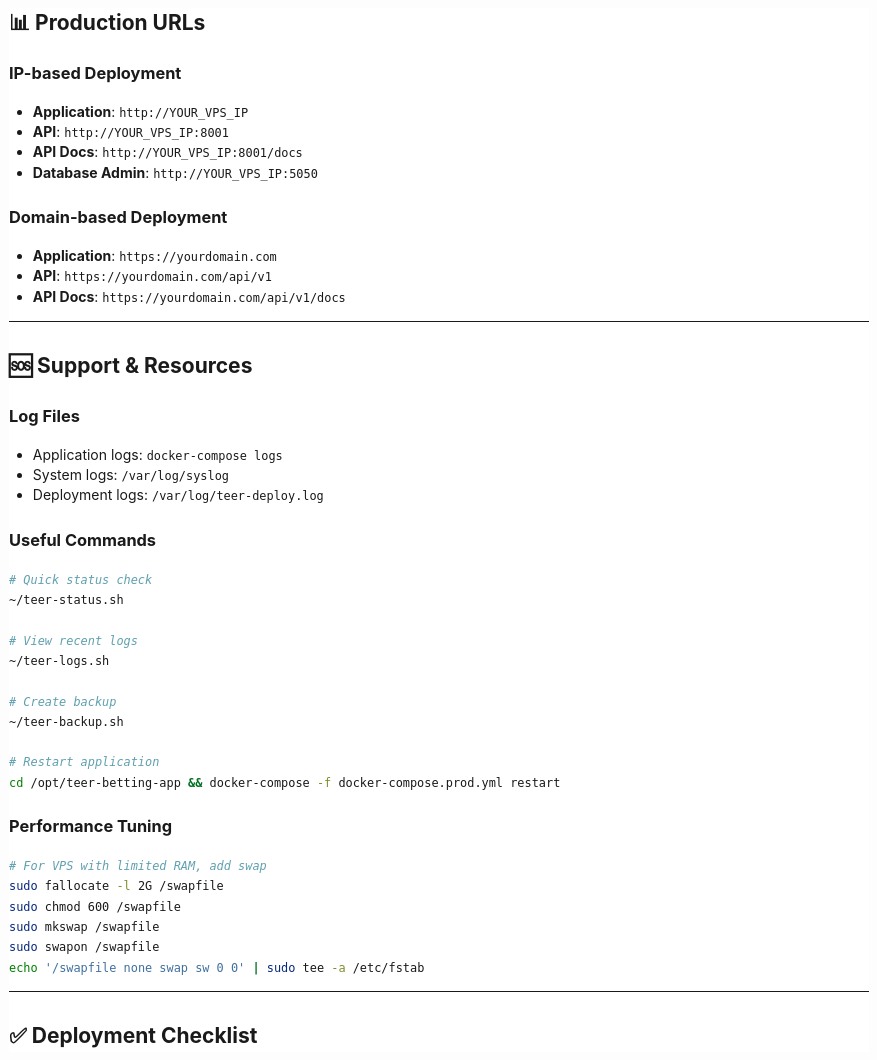 ## 📊 **Production URLs**

### **IP-based Deployment**
- **Application**: `http://YOUR_VPS_IP`
- **API**: `http://YOUR_VPS_IP:8001`
- **API Docs**: `http://YOUR_VPS_IP:8001/docs`
- **Database Admin**: `http://YOUR_VPS_IP:5050`

### **Domain-based Deployment**
- **Application**: `https://yourdomain.com`
- **API**: `https://yourdomain.com/api/v1`
- **API Docs**: `https://yourdomain.com/api/v1/docs`

---

## 🆘 **Support & Resources**

### **Log Files**
- Application logs: `docker-compose logs`
- System logs: `/var/log/syslog`
- Deployment logs: `/var/log/teer-deploy.log`

### **Useful Commands**
```bash
# Quick status check
~/teer-status.sh

# View recent logs
~/teer-logs.sh

# Create backup
~/teer-backup.sh

# Restart application
cd /opt/teer-betting-app && docker-compose -f docker-compose.prod.yml restart
```

### **Performance Tuning**
```bash
# For VPS with limited RAM, add swap
sudo fallocate -l 2G /swapfile
sudo chmod 600 /swapfile
sudo mkswap /swapfile
sudo swapon /swapfile
echo '/swapfile none swap sw 0 0' | sudo tee -a /etc/fstab
```

---

## ✅ **Deployment Checklist**
